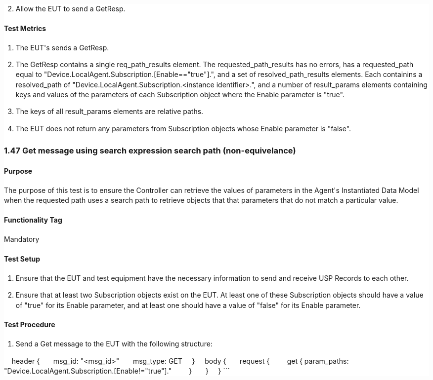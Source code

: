 2. Allow the EUT to send a GetResp.

#### Test Metrics

1. The EUT's sends a GetResp.

2. The GetResp contains a single req_path_results element.
The requested_path_results has no errors, has a requested_path equal
to "Device.LocalAgent.Subscription.[Enable=="true"].", and a set of
resolved_path_results elements. Each containins a resolved_path of
"Device.LocalAgent.Subscription.&lt;instance identifier&gt;.", and a number of
result_params elements containing keys and values of the parameters of each
Subscription object where the Enable parameter is "true".

3. The keys of all result_params elements are relative paths.

4. The EUT does not return any parameters from Subscription
objects whose Enable parameter is "false".

### 1.47 Get message using search expression search path (non-equivelance)

#### Purpose

The purpose of this test is to ensure the Controller can retrieve the
values of parameters in the Agent's Instantiated Data Model when the
requested path uses a search path to retrieve objects that that
parameters that do not match a particular value.

#### Functionality Tag

Mandatory

#### Test Setup

1. Ensure that the EUT and test equipment have the necessary
information to send and receive USP Records to each other.

2. Ensure that at least two Subscription objects exist on the
EUT. At least one of these Subscription objects should have a value of
"true" for its Enable parameter, and at least one should have a value of
"false" for its Enable parameter.

#### Test Procedure

1. Send a Get message to the EUT with the following structure:

    ```
    header {
      msg_id: "<msg_id>"
      msg_type: GET
    }
    body {
      request {
        get {
          param_paths: "Device.LocalAgent.Subscription.[Enable!="true"]."
        }
      }
    }
    ```
